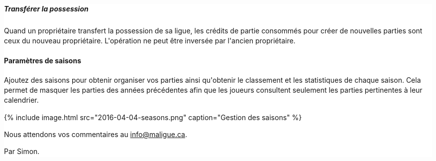 ##### Transférer la possession

Quand un propriétaire transfert la possession de sa ligue, les crédits de partie consommés pour créer de nouvelles parties sont ceux du nouveau propriétaire. L'opération ne peut être inversée par l'ancien propriétaire.

#### Paramètres de saisons

Ajoutez des saisons pour obtenir organiser vos parties ainsi qu'obtenir le classement et les statistiques de chaque saison. Cela permet de masquer les parties des années précédentes afin que les joueurs consultent seulement les parties pertinentes à leur calendrier.

{% include image.html src="2016-04-04-seasons.png" caption="Gestion des saisons" %}

Nous attendons vos commentaires au [info@maligue.ca](mailto:info@maligue.ca).

Par Simon.

